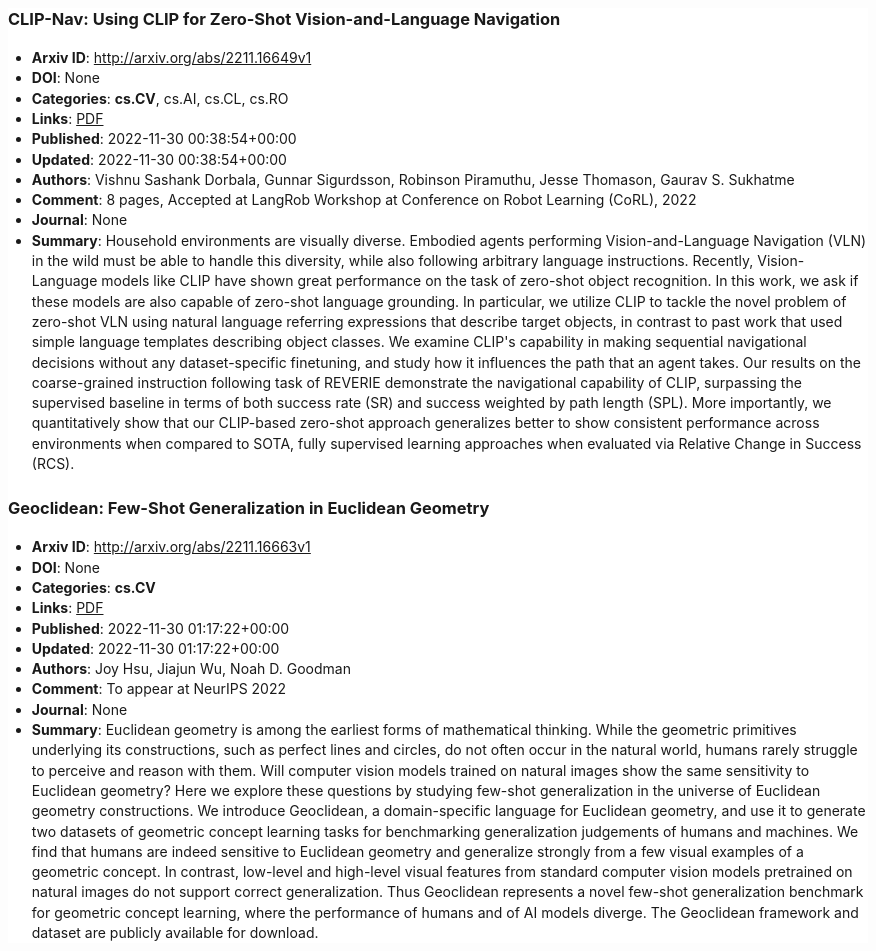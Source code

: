 

### CLIP-Nav: Using CLIP for Zero-Shot Vision-and-Language Navigation
- **Arxiv ID**: http://arxiv.org/abs/2211.16649v1
- **DOI**: None
- **Categories**: **cs.CV**, cs.AI, cs.CL, cs.RO
- **Links**: [PDF](http://arxiv.org/pdf/2211.16649v1)
- **Published**: 2022-11-30 00:38:54+00:00
- **Updated**: 2022-11-30 00:38:54+00:00
- **Authors**: Vishnu Sashank Dorbala, Gunnar Sigurdsson, Robinson Piramuthu, Jesse Thomason, Gaurav S. Sukhatme
- **Comment**: 8 pages, Accepted at LangRob Workshop at Conference on Robot Learning
  (CoRL), 2022
- **Journal**: None
- **Summary**: Household environments are visually diverse. Embodied agents performing Vision-and-Language Navigation (VLN) in the wild must be able to handle this diversity, while also following arbitrary language instructions. Recently, Vision-Language models like CLIP have shown great performance on the task of zero-shot object recognition. In this work, we ask if these models are also capable of zero-shot language grounding. In particular, we utilize CLIP to tackle the novel problem of zero-shot VLN using natural language referring expressions that describe target objects, in contrast to past work that used simple language templates describing object classes. We examine CLIP's capability in making sequential navigational decisions without any dataset-specific finetuning, and study how it influences the path that an agent takes. Our results on the coarse-grained instruction following task of REVERIE demonstrate the navigational capability of CLIP, surpassing the supervised baseline in terms of both success rate (SR) and success weighted by path length (SPL). More importantly, we quantitatively show that our CLIP-based zero-shot approach generalizes better to show consistent performance across environments when compared to SOTA, fully supervised learning approaches when evaluated via Relative Change in Success (RCS).



### Geoclidean: Few-Shot Generalization in Euclidean Geometry
- **Arxiv ID**: http://arxiv.org/abs/2211.16663v1
- **DOI**: None
- **Categories**: **cs.CV**
- **Links**: [PDF](http://arxiv.org/pdf/2211.16663v1)
- **Published**: 2022-11-30 01:17:22+00:00
- **Updated**: 2022-11-30 01:17:22+00:00
- **Authors**: Joy Hsu, Jiajun Wu, Noah D. Goodman
- **Comment**: To appear at NeurIPS 2022
- **Journal**: None
- **Summary**: Euclidean geometry is among the earliest forms of mathematical thinking. While the geometric primitives underlying its constructions, such as perfect lines and circles, do not often occur in the natural world, humans rarely struggle to perceive and reason with them. Will computer vision models trained on natural images show the same sensitivity to Euclidean geometry? Here we explore these questions by studying few-shot generalization in the universe of Euclidean geometry constructions. We introduce Geoclidean, a domain-specific language for Euclidean geometry, and use it to generate two datasets of geometric concept learning tasks for benchmarking generalization judgements of humans and machines. We find that humans are indeed sensitive to Euclidean geometry and generalize strongly from a few visual examples of a geometric concept. In contrast, low-level and high-level visual features from standard computer vision models pretrained on natural images do not support correct generalization. Thus Geoclidean represents a novel few-shot generalization benchmark for geometric concept learning, where the performance of humans and of AI models diverge. The Geoclidean framework and dataset are publicly available for download.
